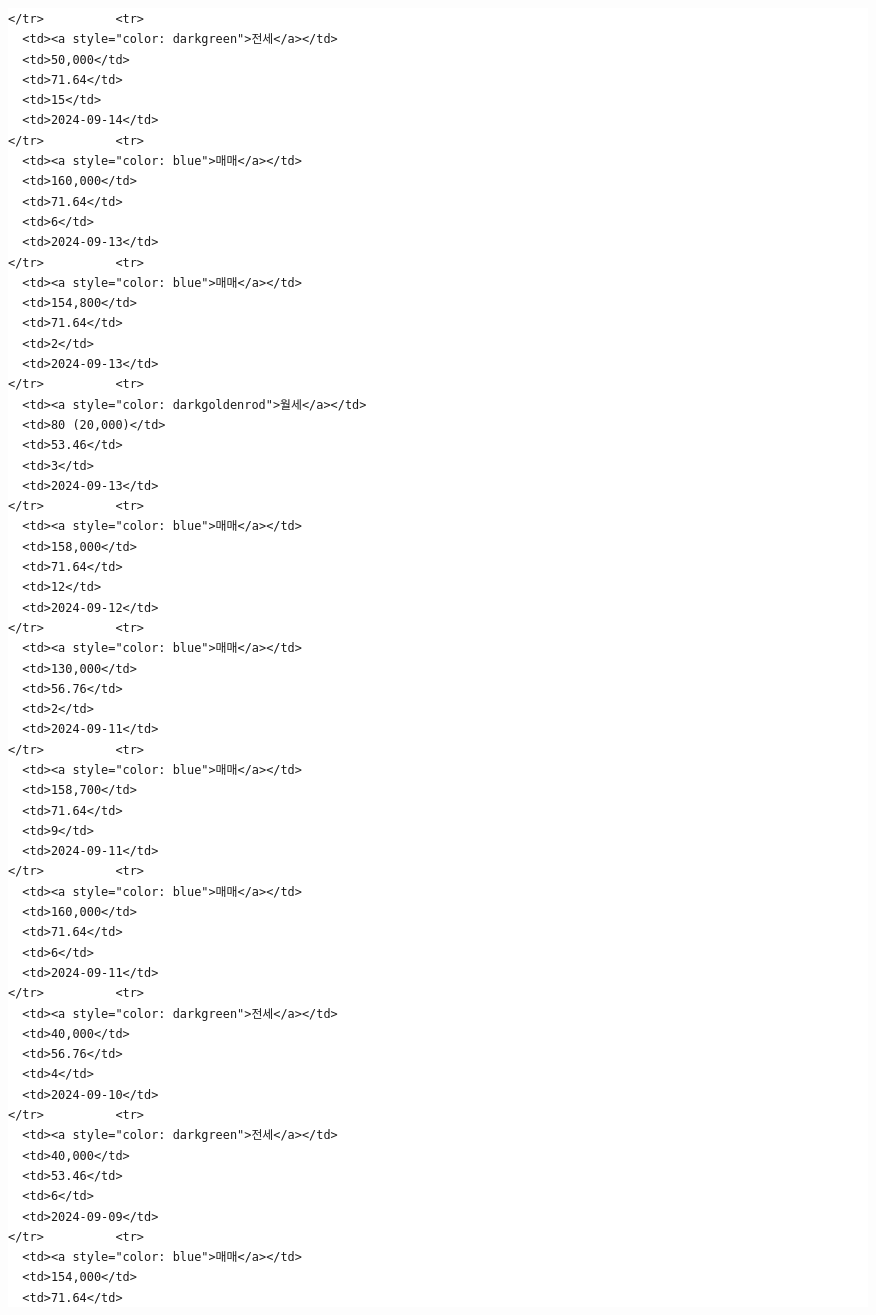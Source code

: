     </tr>          <tr>
      <td><a style="color: darkgreen">전세</a></td>
      <td>50,000</td>
      <td>71.64</td>
      <td>15</td>
      <td>2024-09-14</td>
    </tr>          <tr>
      <td><a style="color: blue">매매</a></td>
      <td>160,000</td>
      <td>71.64</td>
      <td>6</td>
      <td>2024-09-13</td>
    </tr>          <tr>
      <td><a style="color: blue">매매</a></td>
      <td>154,800</td>
      <td>71.64</td>
      <td>2</td>
      <td>2024-09-13</td>
    </tr>          <tr>
      <td><a style="color: darkgoldenrod">월세</a></td>
      <td>80 (20,000)</td>
      <td>53.46</td>
      <td>3</td>
      <td>2024-09-13</td>
    </tr>          <tr>
      <td><a style="color: blue">매매</a></td>
      <td>158,000</td>
      <td>71.64</td>
      <td>12</td>
      <td>2024-09-12</td>
    </tr>          <tr>
      <td><a style="color: blue">매매</a></td>
      <td>130,000</td>
      <td>56.76</td>
      <td>2</td>
      <td>2024-09-11</td>
    </tr>          <tr>
      <td><a style="color: blue">매매</a></td>
      <td>158,700</td>
      <td>71.64</td>
      <td>9</td>
      <td>2024-09-11</td>
    </tr>          <tr>
      <td><a style="color: blue">매매</a></td>
      <td>160,000</td>
      <td>71.64</td>
      <td>6</td>
      <td>2024-09-11</td>
    </tr>          <tr>
      <td><a style="color: darkgreen">전세</a></td>
      <td>40,000</td>
      <td>56.76</td>
      <td>4</td>
      <td>2024-09-10</td>
    </tr>          <tr>
      <td><a style="color: darkgreen">전세</a></td>
      <td>40,000</td>
      <td>53.46</td>
      <td>6</td>
      <td>2024-09-09</td>
    </tr>          <tr>
      <td><a style="color: blue">매매</a></td>
      <td>154,000</td>
      <td>71.64</td>